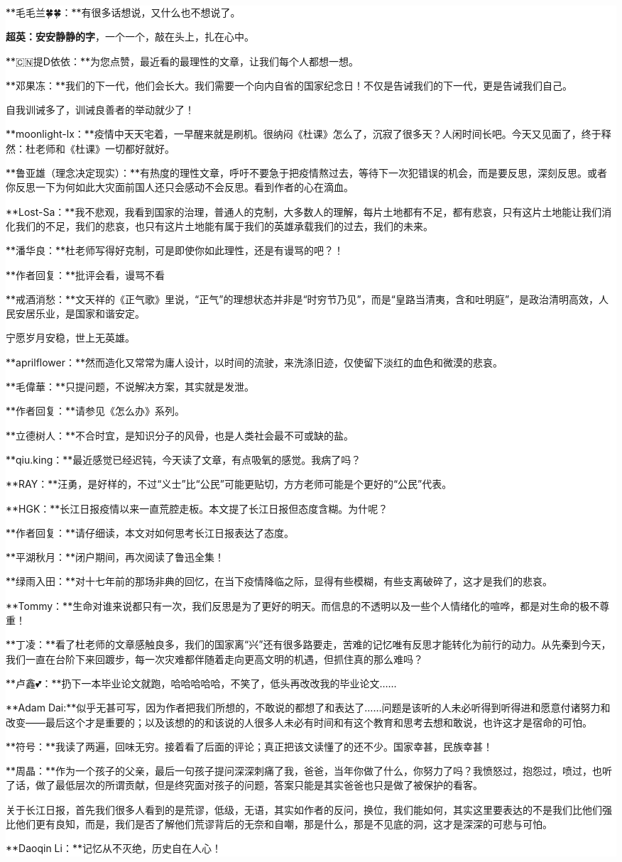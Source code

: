 **毛毛兰🍀🍀：**有很多话想说，又什么也不想说了。

**超英：安安静静的字**，一个一个，敲在头上，扎在心中。

**🇨🇳提D依依：**为您点赞，最近看的最理性的文章，让我们每个人都想一想。

**邓果冻：**我们的下一代，他们会长大。我们需要一个向内自省的国家纪念日！不仅是告诫我们的下一代，更是告诫我们自己。

自我训诫多了，训诫良善者的举动就少了！

**moonlight-lx：**疫情中天天宅着，一早醒来就是刷机。很纳闷《杜课》怎么了，沉寂了很多天？人闲时间长吧。今天又见面了，终于释然：杜老师和《杜课》一切都好就好。

**鲁亚雄（理念决定现实）：**有热度的理性文章，呼吁不要急于把疫情熬过去，等待下一次犯错误的机会，而是要反思，深刻反思。或者你反思一下为何如此大灾面前国人还只会感动不会反思。看到作者的心在滴血。

**Lost-Sa：**我不悲观，我看到国家的治理，普通人的克制，大多数人的理解，每片土地都有不足，都有悲哀，只有这片土地能让我们消化我们的不足，我们的悲哀，也只有这片土地能有属于我们的英雄承载我们的过去，我们的未来。

**潘华良：**杜老师写得好克制，可是即使你如此理性，还是有谩骂的吧？！

**作者回复：**批评会看，谩骂不看

**戒酒消愁：**文天祥的《正气歌》里说，“正气”的理想状态并非是“时穷节乃见”，而是“皇路当清夷，含和吐明庭”，是政治清明高效，人民安居乐业，是国家和谐安定。

宁愿岁月安稳，世上无英雄。

**aprilflower：**然而造化又常常为庸人设计，以时间的流驶，来洗涤旧迹，仅使留下淡红的血色和微漠的悲哀。

**毛偉華：**只提问题，不说解决方案，其实就是发泄。

**作者回复：**请参见《怎么办》系列。

**立德树人：**不合时宜，是知识分子的风骨，也是人类社会最不可或缺的盐。

**qiu.king：**最近感觉已经迟钝，今天读了文章，有点吸氧的感觉。我病了吗？

**RAY：**汪勇，是好样的，不过“义士”比“公民”可能更贴切，方方老师可能是个更好的“公民”代表。

**HGK：**长江日报疫情以来一直荒腔走板。本文提了长江日报但态度含糊。为什呢？

**作者回复：**请仔细读，本文对如何思考长江日报表达了态度。

**平湖秋月：**闭户期间，再次阅读了鲁迅全集！

**绿雨入田：**对十七年前的那场非典的回忆，在当下疫情降临之际，显得有些模糊，有些支离破碎了，这才是我们的悲哀。

**Tommy：**生命对谁来说都只有一次，我们反思是为了更好的明天。而信息的不透明以及一些个人情绪化的喧哗，都是对生命的极不尊重！

**丁凌：**看了杜老师的文章感触良多，我们的国家离“兴”还有很多路要走，苦难的记忆唯有反思才能转化为前行的动力。从先秦到今天，我们一直在台阶下来回踱步，每一次灾难都伴随着走向更高文明的机遇，但抓住真的那么难吗？

**卢鑫💕：**扔下一本毕业论文就跑，哈哈哈哈哈，不笑了，低头再改改我的毕业论文……

**Adam Dai:**似乎无甚可写，因为作者把我们所想的，不敢说的都想了和表达了……问题是该听的人未必听得到听得进和愿意付诸努力和改变——最后这个才是重要的；以及该想的的和该说的人很多人未必有时间和有这个教育和思考去想和敢说，也许这才是宿命的可怕。

**符号：**我读了两遍，回味无穷。接着看了后面的评论；真正把该文读懂了的还不少。国家幸甚，民族幸甚！

**周晶：**作为一个孩子的父亲，最后一句孩子提问深深刺痛了我，爸爸，当年你做了什么，你努力了吗？我愤怒过，抱怨过，喷过，也听了话，做了最低层次的所谓贡献，但是终究面对孩子的问题，答案只能是其实爸爸也只是做了被保护的看客。

关于长江日报，首先我们很多人看到的是荒谬，低级，无语，其实如作者的反问，换位，我们能如何，其实这里要表达的不是我们比他们强比他们更有良知，而是，我们是否了解他们荒谬背后的无奈和自嘲，那是什么，那是不见底的洞，这才是深深的可悲与可怕。

**Daoqin Li：**记忆从不灭绝，历史自在人心！
